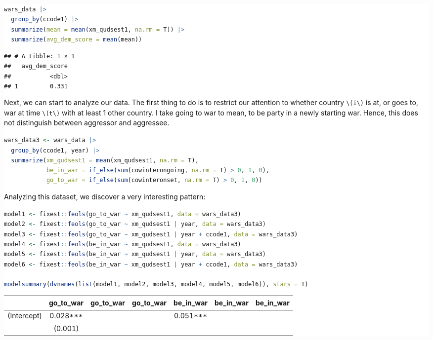 
```r
wars_data |>
  group_by(ccode1) |>
  summarize(mean = mean(xm_qudsest1, na.rm = T)) |>
  summarize(avg_dem_score = mean(mean))
```

```
## # A tibble: 1 × 1
##   avg_dem_score
##           <dbl>
## 1         0.331
```

Next, we can start to analyze our data. The first thing to do is to restrict our attention to whether country `\(i\)` is at, or goes to, war at time `\(t\)` with at least 1 other country. I take going to war to mean, to be party in a newly starting war. Hence, this does not distinguish between aggressor and aggressee. 


```r
wars_data3 <- wars_data |>
  group_by(ccode1, year) |>
  summarize(xm_qudsest1 = mean(xm_qudsest1, na.rm = T), 
            be_in_war = if_else(sum(cowinterongoing, na.rm = T) > 0, 1, 0),
            go_to_war = if_else(sum(cowinteronset, na.rm = T) > 0, 1, 0))
```

Analyzing this dataset, we discover a very interesting pattern:


```r
model1 <- fixest::feols(go_to_war ~ xm_qudsest1, data = wars_data3)
model2 <- fixest::feols(go_to_war ~ xm_qudsest1 | year, data = wars_data3)
model3 <- fixest::feols(go_to_war ~ xm_qudsest1 | year + ccode1, data = wars_data3)
model4 <- fixest::feols(be_in_war ~ xm_qudsest1, data = wars_data3)
model5 <- fixest::feols(be_in_war ~ xm_qudsest1 | year, data = wars_data3)
model6 <- fixest::feols(be_in_war ~ xm_qudsest1 | year + ccode1, data = wars_data3)

modelsummary(dvnames(list(model1, model2, model3, model4, model5, model6)), stars = T)
```

<table style="NAborder-bottom: 0; width: auto !important; margin-left: auto; margin-right: auto;" class="table">
 <thead>
  <tr>
   <th style="text-align:left;">   </th>
   <th style="text-align:center;"> go_to_war </th>
   <th style="text-align:center;"> go_to_war  </th>
   <th style="text-align:center;"> go_to_war   </th>
   <th style="text-align:center;"> be_in_war </th>
   <th style="text-align:center;"> be_in_war  </th>
   <th style="text-align:center;"> be_in_war   </th>
  </tr>
 </thead>
<tbody>
  <tr>
   <td style="text-align:left;"> (Intercept) </td>
   <td style="text-align:center;"> 0.028*** </td>
   <td style="text-align:center;">  </td>
   <td style="text-align:center;">  </td>
   <td style="text-align:center;"> 0.051*** </td>
   <td style="text-align:center;">  </td>
   <td style="text-align:center;">  </td>
  </tr>
  <tr>
   <td style="text-align:left;">  </td>
   <td style="text-align:center;"> (0.001) </td>